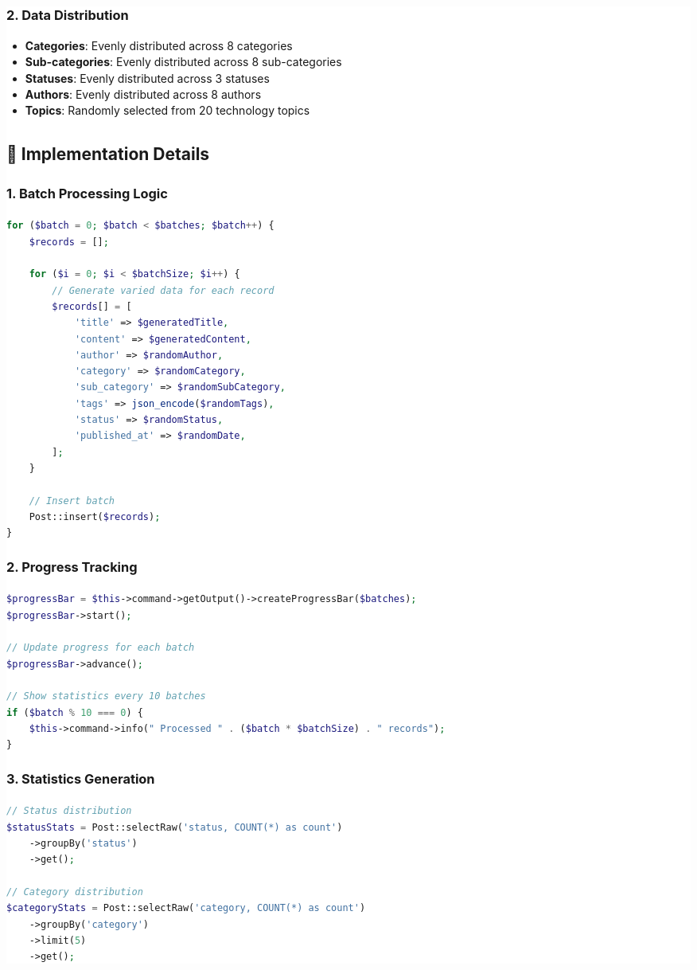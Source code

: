 ### **2. Data Distribution**
- **Categories**: Evenly distributed across 8 categories
- **Sub-categories**: Evenly distributed across 8 sub-categories
- **Statuses**: Evenly distributed across 3 statuses
- **Authors**: Evenly distributed across 8 authors
- **Topics**: Randomly selected from 20 technology topics

## 🔧 **Implementation Details**

### **1. Batch Processing Logic**
```php
for ($batch = 0; $batch < $batches; $batch++) {
    $records = [];
    
    for ($i = 0; $i < $batchSize; $i++) {
        // Generate varied data for each record
        $records[] = [
            'title' => $generatedTitle,
            'content' => $generatedContent,
            'author' => $randomAuthor,
            'category' => $randomCategory,
            'sub_category' => $randomSubCategory,
            'tags' => json_encode($randomTags),
            'status' => $randomStatus,
            'published_at' => $randomDate,
        ];
    }
    
    // Insert batch
    Post::insert($records);
}
```

### **2. Progress Tracking**
```php
$progressBar = $this->command->getOutput()->createProgressBar($batches);
$progressBar->start();

// Update progress for each batch
$progressBar->advance();

// Show statistics every 10 batches
if ($batch % 10 === 0) {
    $this->command->info(" Processed " . ($batch * $batchSize) . " records");
}
```

### **3. Statistics Generation**
```php
// Status distribution
$statusStats = Post::selectRaw('status, COUNT(*) as count')
    ->groupBy('status')
    ->get();

// Category distribution
$categoryStats = Post::selectRaw('category, COUNT(*) as count')
    ->groupBy('category')
    ->limit(5)
    ->get();
```
